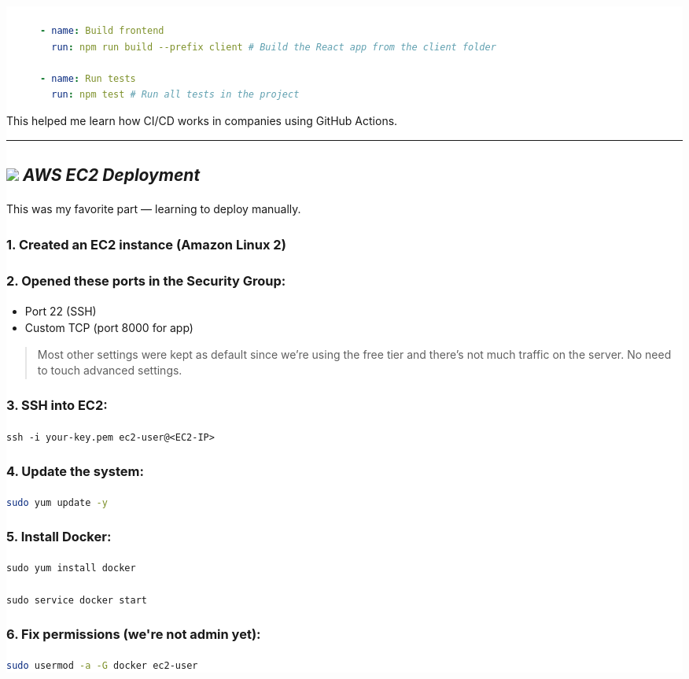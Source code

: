 ```yaml

      - name: Build frontend
        run: npm run build --prefix client # Build the React app from the client folder

      - name: Run tests
        run: npm test # Run all tests in the project
```

This helped me learn how CI/CD works in companies using GitHub Actions.

---

<a name="aws-ec2-deployment"></a>

## <img src="https://media2.giphy.com/media/QssGEmpkyEOhBCb7e1/giphy.gif?cid=ecf05e47a0n3gi1bfqntqmob8g9aid1oyj2wr3ds3mg700bl&rid=giphy.gif" width ="27"><i> AWS EC2 Deployment </i>

This was my favorite part — learning to deploy manually.

### 1. Created an EC2 instance (Amazon Linux 2)

### 2. Opened these ports in the Security Group:

- Port 22 (SSH)
- Custom TCP (port 8000 for app)

> Most other settings were kept as default since we’re using the free tier and there’s not much traffic on the server. No need to touch advanced settings.

### 3. SSH into EC2:

```
ssh -i your-key.pem ec2-user@<EC2-IP>
```

### 4. Update the system:

```bash
sudo yum update -y
```

### 5. Install Docker:

```
sudo yum install docker

sudo service docker start
```

### 6. Fix permissions (we're not admin yet):

```bash
sudo usermod -a -G docker ec2-user
```
